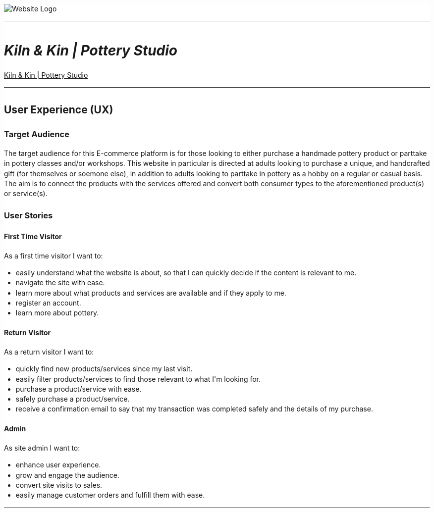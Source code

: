 ![Website Logo](image/enter_your_filepath_here.PNG)

---


# *Kiln & Kin | Pottery Studio*

[Kiln & Kin | Pottery Studio](https://github.com/KateMcGuane/kiln_and_kin_pottery_studio)

---

## User Experience (UX)


  ### Target Audience
  The target audience for this E-commerce platform is for those looking to either purchase a handmade pottery product or parttake in pottery classes and/or workshops. This website in particular is directed at adults looking to purchase a unique, and handcrafted gift (for themselves or soemone else), in addition to adults looking to parttake in pottery as a hobby on a regular or casual basis. The aim is to connect the products with the services offered and convert both consumer types to the aforementioned product(s) or service(s).
  
  ### User Stories

  #### First Time Visitor
  As a first time visitor I want to:
  - easily understand what the website is about, so that I can quickly decide if the content is relevant to me.
  - navigate the site with ease.
  - learn more about what products and services are available and if they apply to me.
  - register an account.
  - learn more about pottery.

  #### Return Visitor
  As a return visitor I want to:
  - quickly find new products/services since my last visit.
  - easily filter products/services to find those relevant to what I'm looking for.
  - purchase a product/service with ease.
  - safely purchase a product/service.
  - receive a confirmation email to say that my transaction was completed safely and the details of my purchase.

  #### Admin
  As site admin I want to:
  - enhance user experience.
  - grow and engage the audience.
  - convert site visits to sales.
  - easily manage customer orders and fulfill them with ease.

---
